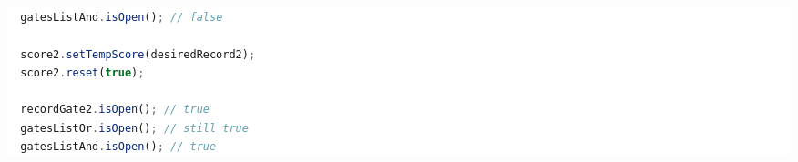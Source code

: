   ```js
    gatesListAnd.isOpen(); // false
    
    score2.setTempScore(desiredRecord2);
    score2.reset(true);
    
    recordGate2.isOpen(); // true
    gatesListOr.isOpen(); // still true
    gatesListAnd.isOpen(); // true
  ```
